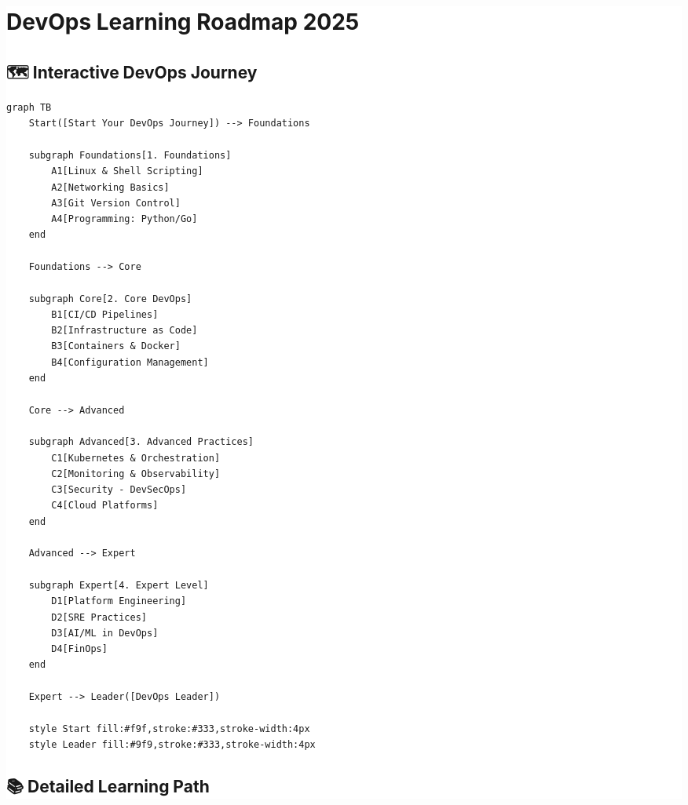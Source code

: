 # DevOps Learning Roadmap 2025

## 🗺️ Interactive DevOps Journey

```mermaid
graph TB
    Start([Start Your DevOps Journey]) --> Foundations
    
    subgraph Foundations[1. Foundations]
        A1[Linux & Shell Scripting]
        A2[Networking Basics]
        A3[Git Version Control]
        A4[Programming: Python/Go]
    end
    
    Foundations --> Core
    
    subgraph Core[2. Core DevOps]
        B1[CI/CD Pipelines]
        B2[Infrastructure as Code]
        B3[Containers & Docker]
        B4[Configuration Management]
    end
    
    Core --> Advanced
    
    subgraph Advanced[3. Advanced Practices]
        C1[Kubernetes & Orchestration]
        C2[Monitoring & Observability]
        C3[Security - DevSecOps]
        C4[Cloud Platforms]
    end
    
    Advanced --> Expert
    
    subgraph Expert[4. Expert Level]
        D1[Platform Engineering]
        D2[SRE Practices]
        D3[AI/ML in DevOps]
        D4[FinOps]
    end
    
    Expert --> Leader([DevOps Leader])
    
    style Start fill:#f9f,stroke:#333,stroke-width:4px
    style Leader fill:#9f9,stroke:#333,stroke-width:4px
```

## 📚 Detailed Learning Path
